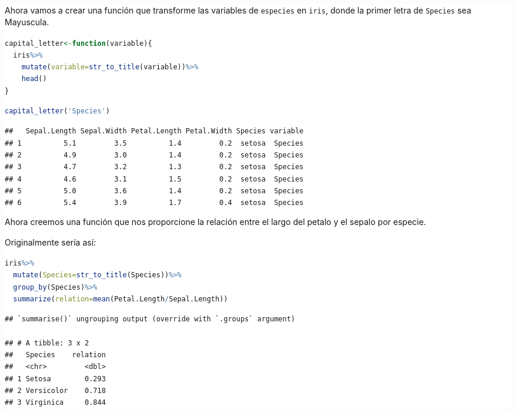 Ahora vamos a crear una función que transforme las variables de
`especies` en `iris`, donde la primer letra de `Species` sea Mayuscula.

``` r
capital_letter<-function(variable){
  iris%>%
    mutate(variable=str_to_title(variable))%>%
    head()
}
```

``` r
capital_letter('Species')
```

    ##   Sepal.Length Sepal.Width Petal.Length Petal.Width Species variable
    ## 1          5.1         3.5          1.4         0.2  setosa  Species
    ## 2          4.9         3.0          1.4         0.2  setosa  Species
    ## 3          4.7         3.2          1.3         0.2  setosa  Species
    ## 4          4.6         3.1          1.5         0.2  setosa  Species
    ## 5          5.0         3.6          1.4         0.2  setosa  Species
    ## 6          5.4         3.9          1.7         0.4  setosa  Species

Ahora creemos una función que nos proporcione la relación entre el largo
del petalo y el sepalo por especie.

Originalmente sería así:

``` r
iris%>%
  mutate(Species=str_to_title(Species))%>%
  group_by(Species)%>%
  summarize(relation=mean(Petal.Length/Sepal.Length))
```

    ## `summarise()` ungrouping output (override with `.groups` argument)

    ## # A tibble: 3 x 2
    ##   Species    relation
    ##   <chr>         <dbl>
    ## 1 Setosa        0.293
    ## 2 Versicolor    0.718
    ## 3 Virginica     0.844
